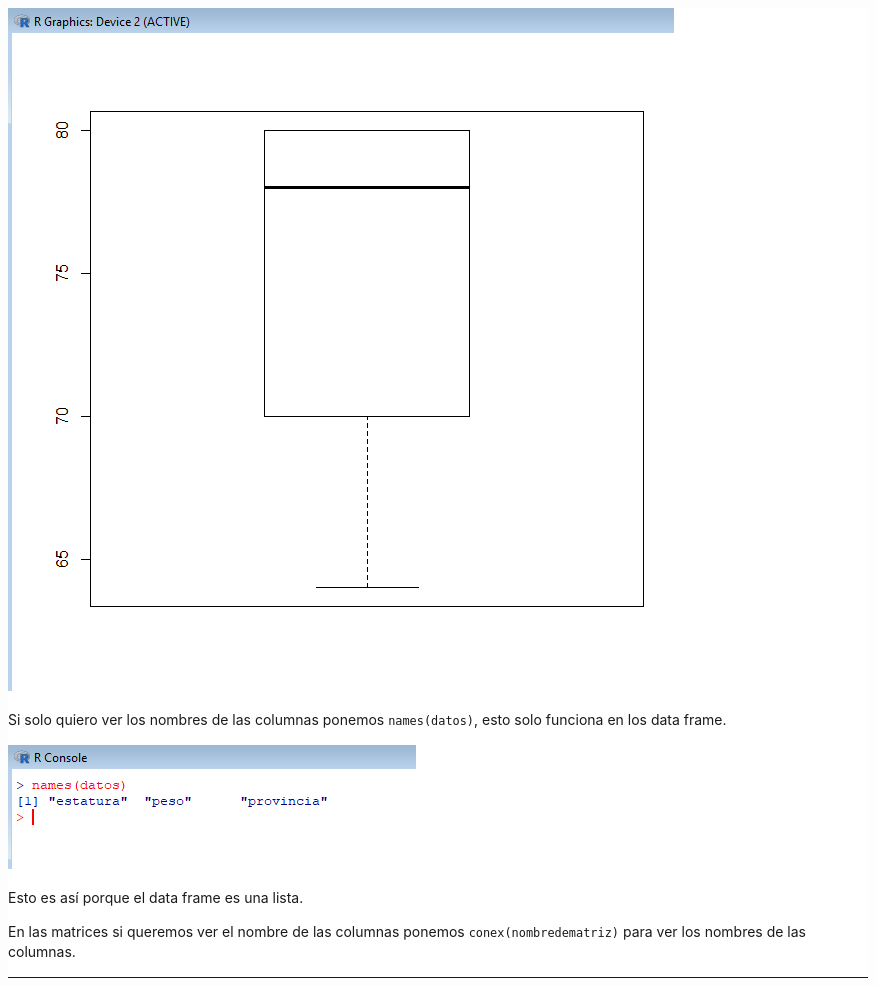 ![vectores_listas_y_data.frame_92](./img/4-Vectores_Listas_Y_Data.Frame/vectores_listas_y_data.frame_92.png)

Si solo quiero ver los nombres de las columnas ponemos `names(datos)`, esto solo funciona en los data frame.

![vectores_listas_y_data.frame_93](./img/4-Vectores_Listas_Y_Data.Frame/vectores_listas_y_data.frame_93.png)

Esto es así porque el data frame es una lista.

En las matrices si queremos ver el nombre de las columnas ponemos `conex(nombredematriz)` para ver los nombres de las columnas.

---
